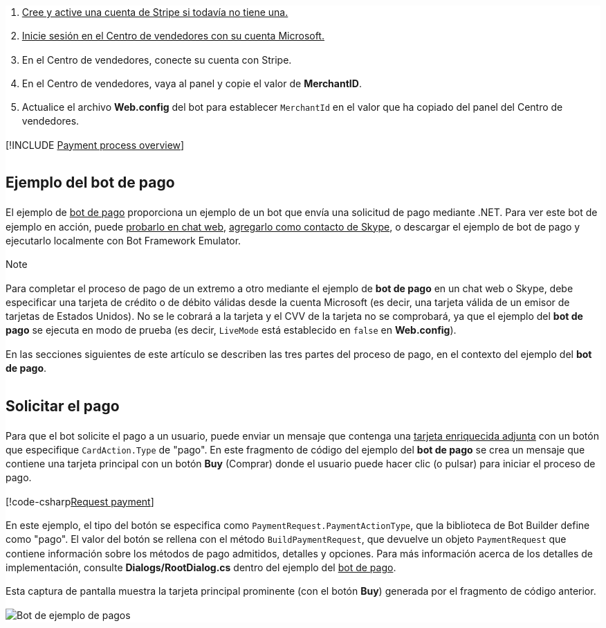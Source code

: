 1. <a href="https://dashboard.stripe.com/register" target="_blank">Cree y active una cuenta de Stripe si todavía no tiene una.</a>

2. <a href="https://seller.microsoft.com/en-us/dashboard/registration/seller/?accountprogram=botframework" target="_blank">Inicie sesión en el Centro de vendedores con su cuenta Microsoft.</a>

3. En el Centro de vendedores, conecte su cuenta con Stripe.

4. En el Centro de vendedores, vaya al panel y copie el valor de **MerchantID**.

5. Actualice el archivo **Web.config** del bot para establecer `MerchantId` en el valor que ha copiado del panel del Centro de vendedores. 

[!INCLUDE [Payment process overview](../includes/snippet-payment-process-overview.md)]

## <a name="payment-bot-sample"></a>Ejemplo del bot de pago

El ejemplo de <a href="https://github.com/Microsoft/BotBuilder-Samples/tree/master/CSharp/sample-payments" target="_blank">bot de pago</a> proporciona un ejemplo de un bot que envía una solicitud de pago mediante .NET. Para ver este bot de ejemplo en acción, puede <a href="https://webchat.botframework.com/embed/paymentsample?s=d39Bk7JOMzQ.cwA.Rig.dumLki9bs3uqfWFMjXPn5PFnQVmT2VAVR1Zl1iPi07k" target="_blank">probarlo en chat web</a>, <a href="https://join.skype.com/bot/9fbc0f17-43eb-40fe-bf3b-af151e6ce45e" target="_blank">agregarlo como contacto de Skype</a>, o descargar el ejemplo de bot de pago y ejecutarlo localmente con Bot Framework Emulator. 

> [!NOTE]
> Para completar el proceso de pago de un extremo a otro mediante el ejemplo de **bot de pago** en un chat web o Skype, debe especificar una tarjeta de crédito o de débito válidas desde la cuenta Microsoft (es decir, una tarjeta válida de un emisor de tarjetas de Estados Unidos). No se le cobrará a la tarjeta y el CVV de la tarjeta no se comprobará, ya que el ejemplo del **bot de pago** se ejecuta en modo de prueba (es decir, `LiveMode` está establecido en `false` en **Web.config**).

En las secciones siguientes de este artículo se describen las tres partes del proceso de pago, en el contexto del ejemplo del **bot de pago**.

## <a id="request-payment"></a> Solicitar el pago

Para que el bot solicite el pago a un usuario, puede enviar un mensaje que contenga una [tarjeta enriquecida adjunta](bot-builder-dotnet-add-rich-card-attachments.md) con un botón que especifique `CardAction.Type` de "pago". En este fragmento de código del ejemplo del **bot de pago** se crea un mensaje que contiene una tarjeta principal con un botón **Buy** (Comprar) donde el usuario puede hacer clic (o pulsar) para iniciar el proceso de pago. 

[!code-csharp[Request payment](../includes/code/dotnet-request-payment.cs#requestPayment)]

En este ejemplo, el tipo del botón se especifica como `PaymentRequest.PaymentActionType`, que la biblioteca de Bot Builder define como "pago". El valor del botón se rellena con el método `BuildPaymentRequest`, que devuelve un objeto `PaymentRequest` que contiene información sobre los métodos de pago admitidos, detalles y opciones. Para más información acerca de los detalles de implementación, consulte **Dialogs/RootDialog.cs** dentro del ejemplo del <a href="https://github.com/Microsoft/BotBuilder-Samples/tree/master/CSharp/sample-payments" target="_blank">bot de pago</a>.

Esta captura de pantalla muestra la tarjeta principal prominente (con el botón **Buy**) generada por el fragmento de código anterior. 
 
![Bot de ejemplo de pagos](../media/payments-bot-buy.png) 
